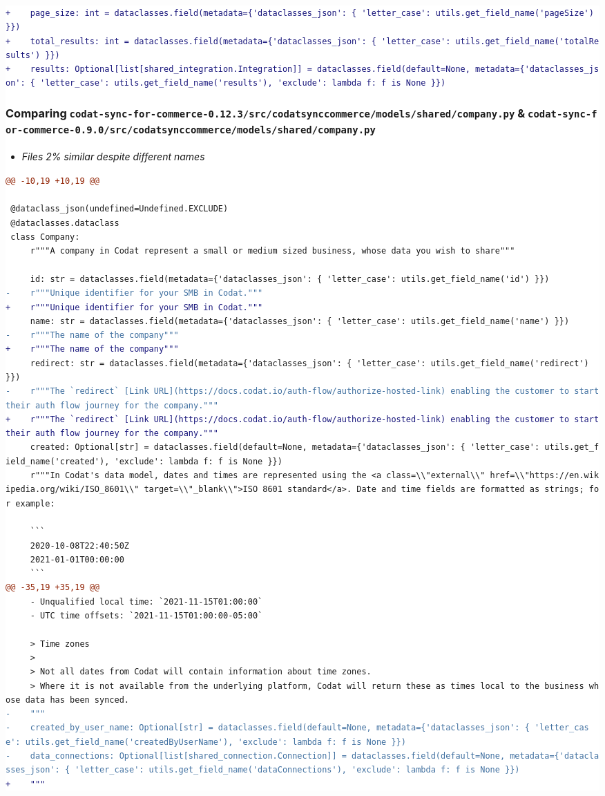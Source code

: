 ```diff
+    page_size: int = dataclasses.field(metadata={'dataclasses_json': { 'letter_case': utils.get_field_name('pageSize') }})  
+    total_results: int = dataclasses.field(metadata={'dataclasses_json': { 'letter_case': utils.get_field_name('totalResults') }})  
+    results: Optional[list[shared_integration.Integration]] = dataclasses.field(default=None, metadata={'dataclasses_json': { 'letter_case': utils.get_field_name('results'), 'exclude': lambda f: f is None }})
```

### Comparing `codat-sync-for-commerce-0.12.3/src/codatsynccommerce/models/shared/company.py` & `codat-sync-for-commerce-0.9.0/src/codatsynccommerce/models/shared/company.py`

 * *Files 2% similar despite different names*

```diff
@@ -10,19 +10,19 @@
 
 @dataclass_json(undefined=Undefined.EXCLUDE)
 @dataclasses.dataclass
 class Company:
     r"""A company in Codat represent a small or medium sized business, whose data you wish to share"""
     
     id: str = dataclasses.field(metadata={'dataclasses_json': { 'letter_case': utils.get_field_name('id') }})
-    r"""Unique identifier for your SMB in Codat."""
+    r"""Unique identifier for your SMB in Codat."""  
     name: str = dataclasses.field(metadata={'dataclasses_json': { 'letter_case': utils.get_field_name('name') }})
-    r"""The name of the company"""
+    r"""The name of the company"""  
     redirect: str = dataclasses.field(metadata={'dataclasses_json': { 'letter_case': utils.get_field_name('redirect') }})
-    r"""The `redirect` [Link URL](https://docs.codat.io/auth-flow/authorize-hosted-link) enabling the customer to start their auth flow journey for the company."""
+    r"""The `redirect` [Link URL](https://docs.codat.io/auth-flow/authorize-hosted-link) enabling the customer to start their auth flow journey for the company."""  
     created: Optional[str] = dataclasses.field(default=None, metadata={'dataclasses_json': { 'letter_case': utils.get_field_name('created'), 'exclude': lambda f: f is None }})
     r"""In Codat's data model, dates and times are represented using the <a class=\\"external\\" href=\\"https://en.wikipedia.org/wiki/ISO_8601\\" target=\\"_blank\\">ISO 8601 standard</a>. Date and time fields are formatted as strings; for example:
     
     ```
     2020-10-08T22:40:50Z
     2021-01-01T00:00:00
     ```
@@ -35,19 +35,19 @@
     - Unqualified local time: `2021-11-15T01:00:00`
     - UTC time offsets: `2021-11-15T01:00:00-05:00`
     
     > Time zones
     > 
     > Not all dates from Codat will contain information about time zones.  
     > Where it is not available from the underlying platform, Codat will return these as times local to the business whose data has been synced.
-    """
-    created_by_user_name: Optional[str] = dataclasses.field(default=None, metadata={'dataclasses_json': { 'letter_case': utils.get_field_name('createdByUserName'), 'exclude': lambda f: f is None }})
-    data_connections: Optional[list[shared_connection.Connection]] = dataclasses.field(default=None, metadata={'dataclasses_json': { 'letter_case': utils.get_field_name('dataConnections'), 'exclude': lambda f: f is None }})
+    """  
```